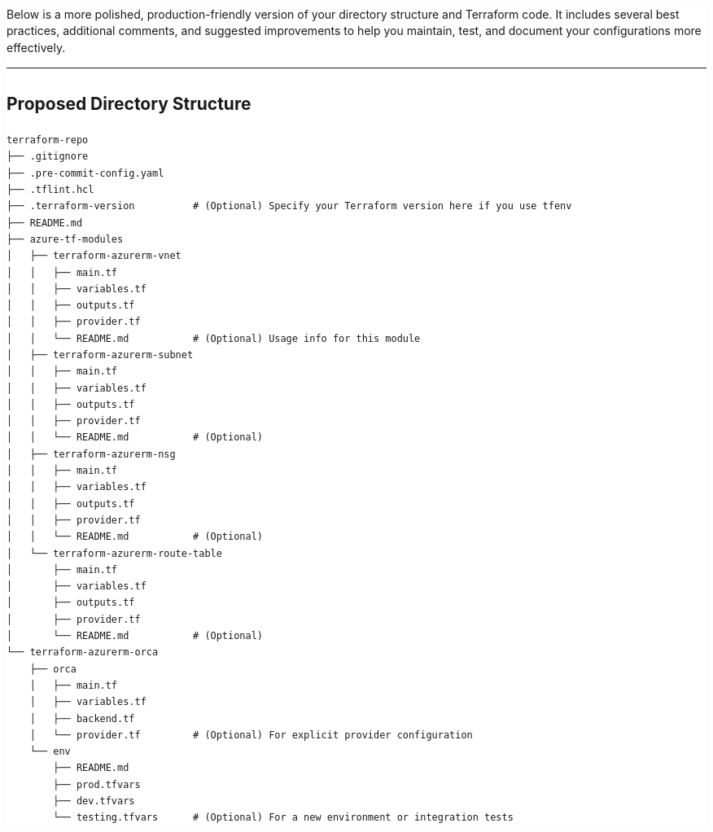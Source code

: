 Below is a more polished, production-friendly version of your directory structure and Terraform code. It includes several best practices, additional comments, and suggested improvements to help you maintain, test, and document your configurations more effectively.

---

## Proposed Directory Structure

```
terraform-repo
├── .gitignore
├── .pre-commit-config.yaml
├── .tflint.hcl
├── .terraform-version          # (Optional) Specify your Terraform version here if you use tfenv
├── README.md
├── azure-tf-modules
│   ├── terraform-azurerm-vnet
│   │   ├── main.tf
│   │   ├── variables.tf
│   │   ├── outputs.tf
│   │   ├── provider.tf
│   │   └── README.md           # (Optional) Usage info for this module
│   ├── terraform-azurerm-subnet
│   │   ├── main.tf
│   │   ├── variables.tf
│   │   ├── outputs.tf
│   │   ├── provider.tf
│   │   └── README.md           # (Optional)
│   ├── terraform-azurerm-nsg
│   │   ├── main.tf
│   │   ├── variables.tf
│   │   ├── outputs.tf
│   │   ├── provider.tf
│   │   └── README.md           # (Optional)
│   └── terraform-azurerm-route-table
│       ├── main.tf
│       ├── variables.tf
│       ├── outputs.tf
│       ├── provider.tf
│       └── README.md           # (Optional)
└── terraform-azurerm-orca
    ├── orca
    │   ├── main.tf
    │   ├── variables.tf
    │   ├── backend.tf
    │   └── provider.tf         # (Optional) For explicit provider configuration
    └── env
        ├── README.md
        ├── prod.tfvars
        ├── dev.tfvars
        └── testing.tfvars      # (Optional) For a new environment or integration tests
```
